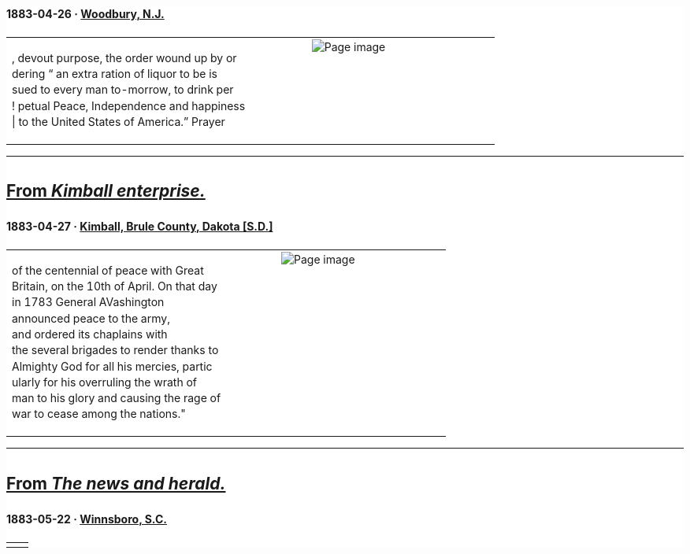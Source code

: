 #### 1883-04-26 &middot; [Woodbury, N.J.](http://dbpedia.org/resource/Woodbury%2C_New_Jersey)

<table style="width: 100%;"><tr><td style="width: 50%">

  
, devout purpose, the order wound up by or­  
dering “ an extra ration of liquor to be is­  
sued to every man to-morrow, to drink per­  
! petual Peace, Independence and happiness  
| to the United States of America.” Prayer
</td><td style="width: 50%; max-height: 75%; margin: auto; display: block;">
<img alt="Page image" src="https://tile.loc.gov/image-services/iiif/service:ndnp:njr:batch_njr_elliot_ver01:data:sn87068079:00332896453:1883042601:0069/pct:15.112665112665113,18.50812407680945,11.349067599067599,2.7658788774002954/!600,600/0/default.jpg"/>
</td>
</tr></table>

---

## [From _Kimball enterprise._](https://www.loc.gov/resource/sn99068075/1883-04-27/ed-1/?sp=6)

#### 1883-04-27 &middot; [Kimball, Brule County, Dakota [S.D.]](http://dbpedia.org/resource/Kimball%2C_South_Dakota)

<table style="width: 100%;"><tr><td style="width: 50%">

  
of the centennial of peace with Great  
Britain, on the 10th of April. On that day  
in 1783 General AVashington  
announced peace to the army,  
and ordered its chaplains with  
the several brigades to render thanks to  
Almighty God for all his mercies, partic­  
ularly for his overruling the wrath of  
man to his glory and causing the rage of  
war to cease among the nations.&quot;
</td><td style="width: 50%; max-height: 75%; margin: auto; display: block;">
<img alt="Page image" src="https://tile.loc.gov/image-services/iiif/service:ndnp:sdhi:batch_sdhi_falcon_ver01:data:sn99068075:00415623355:1883042701:0023/pct:80.43564356435644,17.811143777124457,13.485148514851485,4.770404591908162/!600,600/0/default.jpg"/>
</td>
</tr></table>

---

## [From _The news and herald._](https://www.loc.gov/resource/sn93067705/1883-05-22/ed-1/?sp=1)

#### 1883-05-22 &middot; [Winnsboro, S.C.](http://dbpedia.org/resource/Winnsboro%2C_South_Carolina)

<table style="width: 100%;"><tr><td style="width: 50%">
